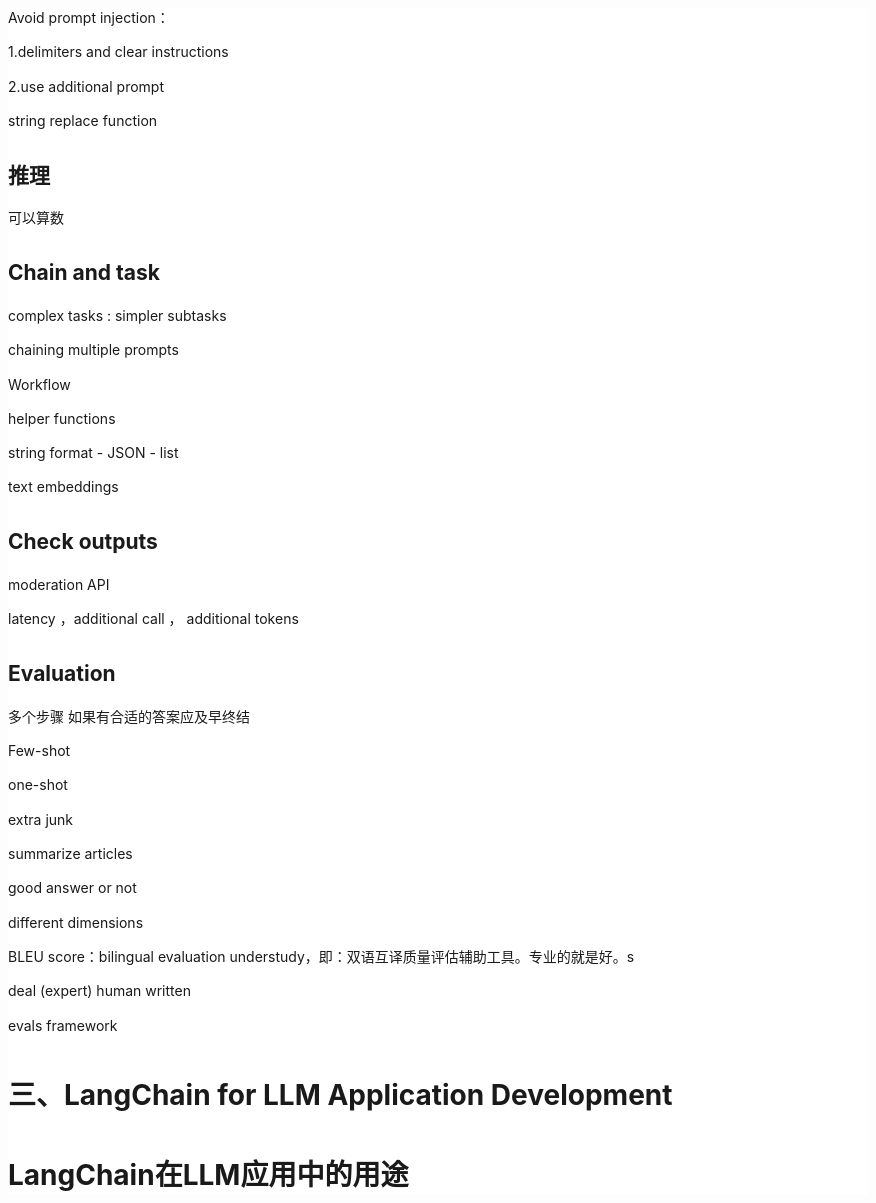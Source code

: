 Avoid prompt injection：

1.delimiters and clear instructions

2.use additional prompt

string replace function

## 推理

可以算数

## Chain and task

complex tasks : simpler subtasks

chaining multiple prompts

Workflow

helper functions

string format - JSON - list

 text embeddings

## **Check outputs**

moderation API

latency ，additional call ， additional tokens

## Evaluation

多个步骤 如果有合适的答案应及早终结

Few-shot

one-shot

extra junk

summarize articles

good answer or not

different dimensions

BLEU score：bilingual evaluation understudy，即：双语互译质量评估辅助工具。专业的就是好。s

deal (expert) human written

evals framework

# 三、LangChain for LLM Application Development

# LangChain在LLM应用中的用途
